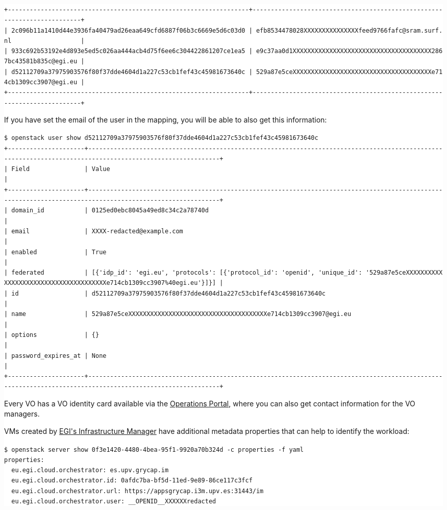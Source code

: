 ```shell
+------------------------------------------------------------------+-------------------------------------------------------------------------+
| 2c096b11a1410d44e3936fa40479ad26eaa649cfd6887f06b3c6669e5d6c03d0 | efb8534478028XXXXXXXXXXXXXXXfeed9766fafc@sram.surf.nl                   |
| 933c692b53192e4d893e5ed5c026aa444acb4d75f6ee6c304422861207ce1ea5 | e9c37aa0d1XXXXXXXXXXXXXXXXXXXXXXXXXXXXXXXXXXXXXX2867bc43581b835c@egi.eu |
| d52112709a37975903576f80f37dde4604d1a227c53cb1fef43c45981673640c | 529a87e5ceXXXXXXXXXXXXXXXXXXXXXXXXXXXXXXXXXXXXXXe714cb1309cc3907@egi.eu |
+------------------------------------------------------------------+-------------------------------------------------------------------------+
```

If you have set the email of the user in the mapping, you will be able to also
get this information:

```shell
$ openstack user show d52112709a37975903576f80f37dde4604d1a227c53cb1fef43c45981673640c
+---------------------+------------------------------------------------------------------------------------------------------------------------------------------------------------+
| Field               | Value                                                                                                                                                      |
+---------------------+------------------------------------------------------------------------------------------------------------------------------------------------------------+
| domain_id           | 0125ed0ebc8045a49ed8c34c2a78740d                                                                                                                           |
| email               | XXXX-redacted@example.com                                                                                                                                   |
| enabled             | True                                                                                                                                                       |
| federated           | [{'idp_id': 'egi.eu', 'protocols': [{'protocol_id': 'openid', 'unique_id': '529a87e5ceXXXXXXXXXXXXXXXXXXXXXXXXXXXXXXXXXXXXXXe714cb1309cc3907%40egi.eu'}]}] |
| id                  | d52112709a37975903576f80f37dde4604d1a227c53cb1fef43c45981673640c                                                                                           |
| name                | 529a87e5ceXXXXXXXXXXXXXXXXXXXXXXXXXXXXXXXXXXXXXXe714cb1309cc3907@egi.eu                                                                                    |
| options             | {}                                                                                                                                                         |
| password_expires_at | None                                                                                                                                                       |
+---------------------+------------------------------------------------------------------------------------------------------------------------------------------------------------+
```

Every VO has a VO identity card available via the
[Operations Portal](https://operations-portal.egi.eu/vo/a/list), where you can
also get contact information for the VO managers.

VMs created by
[EGI's Infrastructure Manager](../../../users/compute/orchestration/im/) have
additional metadata properties that can help to identify the workload:

```shell
$ openstack server show 0f3e1420-4480-4bea-95f1-9920a70b324d -c properties -f yaml
properties:
  eu.egi.cloud.orchestrator: es.upv.grycap.im
  eu.egi.cloud.orchestrator.id: 0afdc7ba-bf5d-11ed-9e89-86ce117c3fcf
  eu.egi.cloud.orchestrator.url: https://appsgrycap.i3m.upv.es:31443/im
  eu.egi.cloud.orchestrator.user: __OPENID__XXXXXXredacted
```
